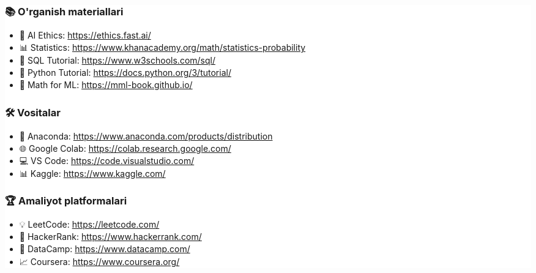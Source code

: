 ### 📚 O'rganish materiallari
- 🤖 AI Ethics: https://ethics.fast.ai/
- 📊 Statistics: https://www.khanacademy.org/math/statistics-probability
- 💾 SQL Tutorial: https://www.w3schools.com/sql/
- 🐍 Python Tutorial: https://docs.python.org/3/tutorial/
- 🧮 Math for ML: https://mml-book.github.io/

### 🛠️ Vositalar
- 🔗 Anaconda: https://www.anaconda.com/products/distribution
- 🌐 Google Colab: https://colab.research.google.com/
- 💻 VS Code: https://code.visualstudio.com/
- 📊 Kaggle: https://www.kaggle.com/

### 🏆 Amaliyot platformalari
- 💡 LeetCode: https://leetcode.com/
- 🧠 HackerRank: https://www.hackerrank.com/
- 🎯 DataCamp: https://www.datacamp.com/
- 📈 Coursera: https://www.coursera.org/
